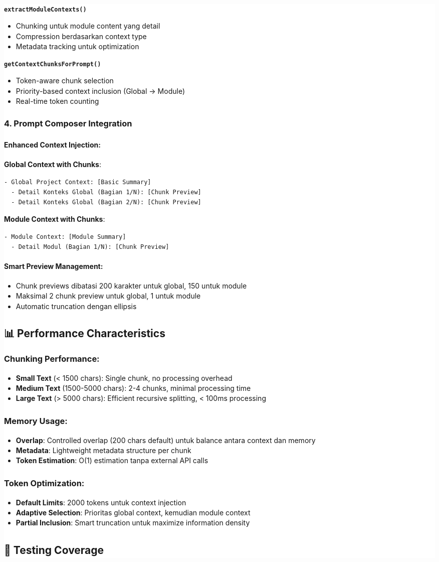 **`extractModuleContexts()`**
- Chunking untuk module content yang detail
- Compression berdasarkan context type
- Metadata tracking untuk optimization

**`getContextChunksForPrompt()`**
- Token-aware chunk selection
- Priority-based context inclusion (Global → Module)
- Real-time token counting

### 4. Prompt Composer Integration

#### Enhanced Context Injection:

**Global Context with Chunks**:
```
- Global Project Context: [Basic Summary]
  - Detail Konteks Global (Bagian 1/N): [Chunk Preview]
  - Detail Konteks Global (Bagian 2/N): [Chunk Preview]
```

**Module Context with Chunks**:
```
- Module Context: [Module Summary]
  - Detail Modul (Bagian 1/N): [Chunk Preview]
```

#### Smart Preview Management:
- Chunk previews dibatasi 200 karakter untuk global, 150 untuk module
- Maksimal 2 chunk preview untuk global, 1 untuk module
- Automatic truncation dengan ellipsis

## 📊 Performance Characteristics

### Chunking Performance:
- **Small Text** (< 1500 chars): Single chunk, no processing overhead
- **Medium Text** (1500-5000 chars): 2-4 chunks, minimal processing time
- **Large Text** (> 5000 chars): Efficient recursive splitting, < 100ms processing

### Memory Usage:
- **Overlap**: Controlled overlap (200 chars default) untuk balance antara context dan memory
- **Metadata**: Lightweight metadata structure per chunk
- **Token Estimation**: O(1) estimation tanpa external API calls

### Token Optimization:
- **Default Limits**: 2000 tokens untuk context injection
- **Adaptive Selection**: Prioritas global context, kemudian module context
- **Partial Inclusion**: Smart truncation untuk maximize information density

## 🧪 Testing Coverage
